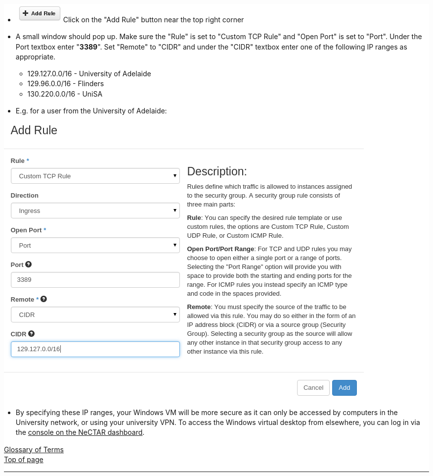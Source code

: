 -  ![](images/windowsDOCID87_sg_rulebutton.png) Click on the "Add Rule" button near the top right corner 

-  A small window should pop up. Make sure the "Rule" is set to "Custom TCP Rule" 
  and "Open Port" is set to "Port". Under the Port textbox enter "**3389**". Set "Remote" 
  to "CIDR" and under the "CIDR" textbox enter one of the following IP ranges as appropriate.
    - 129.127.0.0/16 - University of Adelaide
    - 129.96.0.0/16 - Flinders
    - 130.220.0.0/16 - UniSA  
-  E.g. for a user from the University of Adelaide:

  ![](images/windowsDOCID87_sg_rulewindow.png)

-  By specifying these IP ranges, your Windows VM will be more secure as it can only be accessed by computers in the University network, or using your university VPN. To access the Windows virtual desktop from elsewhere, you can log in via the [console on the NeCTAR dashboard](#connection).

[Glossary of Terms](#glossary)   
[Top of page](#top)

----


<a name="instance"></a>
